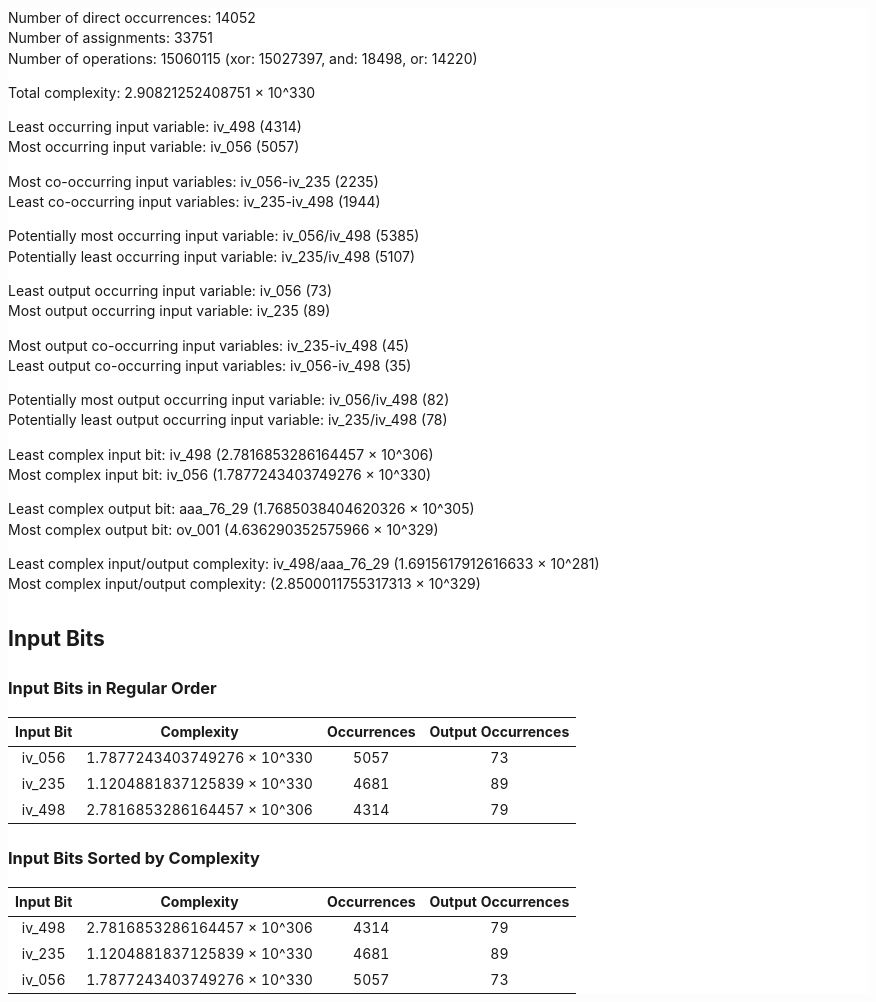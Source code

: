 Number of direct occurrences: 14052  
Number of assignments: 33751  
Number of operations: 15060115
(xor: 15027397,
and: 18498,
or: 14220)

Total complexity: 2.90821252408751 × 10^330

Least occurring input variable: iv_498 (4314)  
Most occurring input variable: iv_056 (5057)

Most co-occurring input variables: iv_056-iv_235 (2235)  
Least co-occurring input variables: iv_235-iv_498 (1944)

Potentially most occurring input variable: iv_056/iv_498 (5385)  
Potentially least occurring input variable: iv_235/iv_498 (5107)

Least output occurring input variable: iv_056 (73)  
Most output occurring input variable: iv_235 (89)

Most output co-occurring input variables: iv_235-iv_498 (45)  
Least output co-occurring input variables: iv_056-iv_498 (35)

Potentially most output occurring input variable: iv_056/iv_498 (82)  
Potentially least output occurring input variable: iv_235/iv_498 (78)

Least complex input bit: iv_498 (2.7816853286164457 × 10^306)  
Most complex input bit: iv_056 (1.7877243403749276 × 10^330)

Least complex output bit: aaa_76_29 (1.7685038404620326 × 10^305)  
Most complex output bit: ov_001 (4.636290352575966 × 10^329)

Least complex input/output complexity: iv_498/aaa_76_29 (1.6915617912616633 × 10^281)  
Most complex input/output complexity:  (2.8500011755317313 × 10^329)

## Input Bits

### Input Bits in Regular Order

| Input Bit | Complexity | Occurrences | Output Occurrences |
|:---------:|:----------:|:-----------:|:------------------:|
| iv_056 | 1.7877243403749276 × 10^330 | 5057 | 73 |
| iv_235 | 1.1204881837125839 × 10^330 | 4681 | 89 |
| iv_498 | 2.7816853286164457 × 10^306 | 4314 | 79 |

### Input Bits Sorted by Complexity

| Input Bit | Complexity | Occurrences | Output Occurrences |
|:---------:|:----------:|:-----------:|:------------------:|
| iv_498 | 2.7816853286164457 × 10^306 | 4314 | 79 |
| iv_235 | 1.1204881837125839 × 10^330 | 4681 | 89 |
| iv_056 | 1.7877243403749276 × 10^330 | 5057 | 73 |
